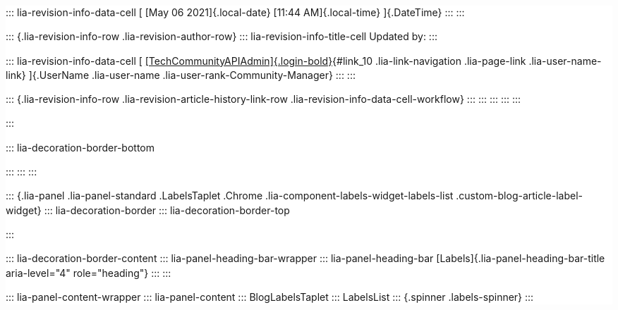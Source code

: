 ::: lia-revision-info-data-cell
[ [‎May 06 2021]{.local-date} [11:44 AM]{.local-time} ]{.DateTime}
:::
:::

::: {.lia-revision-info-row .lia-revision-author-row}
::: lia-revision-info-title-cell
Updated by:
:::

::: lia-revision-info-data-cell
[
[[TechCommunityAPIAdmin]{.login-bold}](https://techcommunity.microsoft.com/t5/user/viewprofilepage/user-id/75284){#link_10
.lia-link-navigation .lia-page-link .lia-user-name-link} ]{.UserName
.lia-user-name .lia-user-rank-Community-Manager}
:::
:::

::: {.lia-revision-info-row .lia-revision-article-history-link-row .lia-revision-info-data-cell-workflow}
:::
:::
:::
:::
:::

</div>
:::

::: lia-decoration-border-bottom
<div>

</div>
:::
:::
:::

::: {.lia-panel .lia-panel-standard .LabelsTaplet .Chrome .lia-component-labels-widget-labels-list .custom-blog-article-label-widget}
::: lia-decoration-border
::: lia-decoration-border-top
<div>

</div>
:::

::: lia-decoration-border-content
::: lia-panel-heading-bar-wrapper
::: lia-panel-heading-bar
[Labels]{.lia-panel-heading-bar-title aria-level="4" role="heading"}
:::
:::

::: lia-panel-content-wrapper
::: lia-panel-content
::: BlogLabelsTaplet
::: LabelsList
::: {.spinner .labels-spinner}
:::

